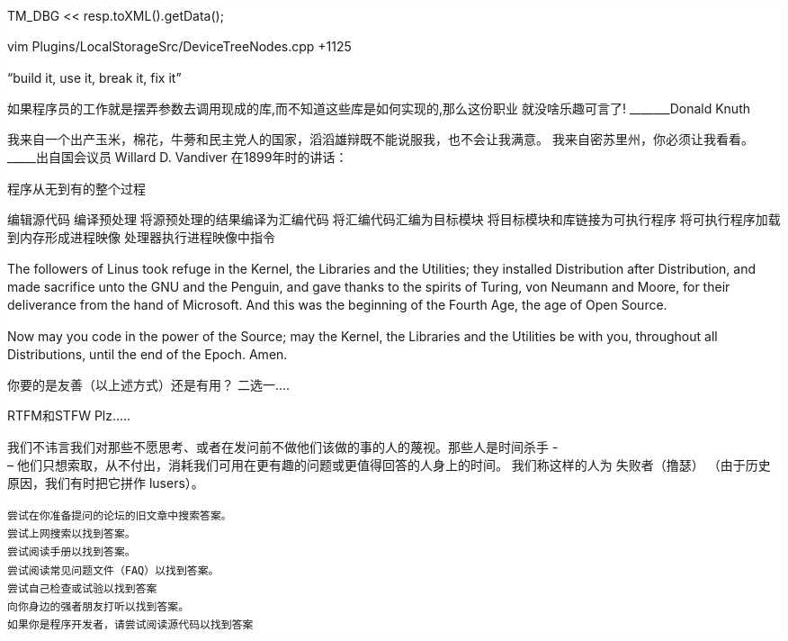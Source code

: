 TM_DBG << resp.toXML().getData();

vim Plugins/LocalStorageSrc/DeviceTreeNodes.cpp +1125

“build it, use it, break it, fix it” 

如果程序员的工作就是摆弄参数去调用现成的库,而不知道这些库是如何实现的,那么这份职业
就没啥乐趣可言了!    _______Donald Knuth

我来自一个出产玉米，棉花，牛蒡和民主党人的国家，滔滔雄辩既不能说服我，也不会让我满意。
我来自密苏里州，你必须让我看看。
		_____出自国会议员 Willard D. Vandiver 在1899年时的讲话：

程序从无到有的整个过程

编辑源代码
编译预处理
将源预处理的结果编译为汇编代码
将汇编代码汇编为目标模块
将目标模块和库链接为可执行程序
将可执行程序加载到内存形成进程映像
处理器执行进程映像中指令

The followers of Linus took refuge in the Kernel, 
the Libraries and the Utilities;
they installed Distribution after Distribution,
and made sacrifice unto the GNU and the Penguin, 
and gave thanks to the spirits of Turing, 
von Neumann and Moore, 
for their deliverance from the hand of Microsoft.
And this was the beginning of the Fourth Age, the age of Open Source.


Now may you code in the power of the Source;
may the Kernel, 
the Libraries and the Utilities be with you,
throughout all Distributions, 
until the end of the Epoch. 
			Amen.


你要的是友善（以上述方式）还是有用？
		二选一....

RTFM和STFW Plz.....


我们不讳言我们对那些不愿思考、或者在发问前不做他们该做的事的人的蔑视。那些人是时间杀手 -	
– 他们只想索取，从不付出，消耗我们可用在更有趣的问题或更值得回答的人身上的时间。
我们称这样的人为 失败者（撸瑟） （由于历史原因，我们有时把它拼作 lusers）。


    尝试在你准备提问的论坛的旧文章中搜索答案。
    尝试上网搜索以找到答案。
    尝试阅读手册以找到答案。
    尝试阅读常见问题文件（FAQ）以找到答案。
    尝试自己检查或试验以找到答案
    向你身边的强者朋友打听以找到答案。
    如果你是程序开发者，请尝试阅读源代码以找到答案
